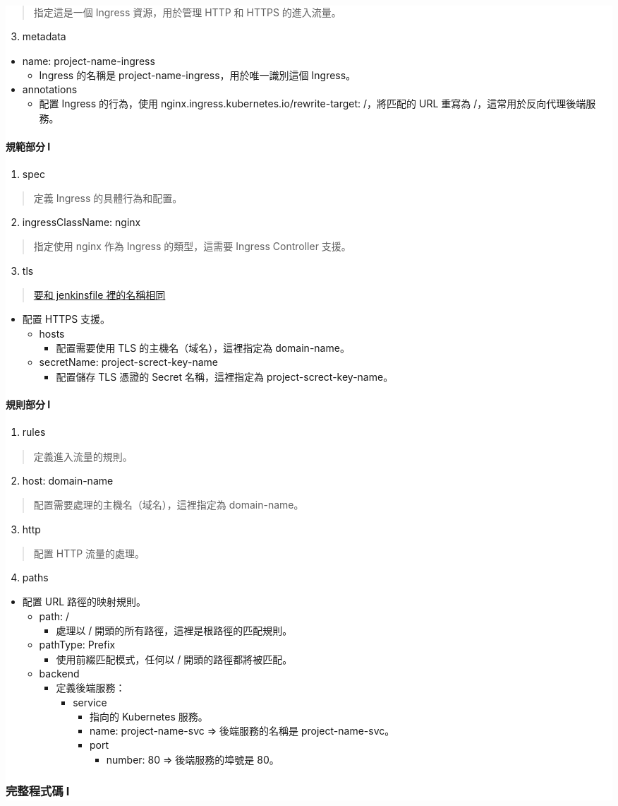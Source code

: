 > 指定這是一個 Ingress 資源，用於管理 HTTP 和 HTTPS 的進入流量。

3. metadata

- name: project-name-ingress
  - Ingress 的名稱是 project-name-ingress，用於唯一識別這個 Ingress。
- annotations
  - 配置 Ingress 的行為，使用 nginx.ingress.kubernetes.io/rewrite-target: /，將匹配的 URL 重寫為 /，這常用於反向代理後端服務。

#### 規範部分 I

1. spec

> 定義 Ingress 的具體行為和配置。

2. ingressClassName: nginx

> 指定使用 nginx 作為 Ingress 的類型，這需要 Ingress Controller 支援。

3. tls

> [要和 jenkinsfile 裡的名稱相同](./Jenkinsfile/windows.md#2-環境變數-environment)

- 配置 HTTPS 支援。
  - hosts
    - 配置需要使用 TLS 的主機名（域名），這裡指定為 domain-name。
  - secretName: project-screct-key-name
    - 配置儲存 TLS 憑證的 Secret 名稱，這裡指定為 project-screct-key-name。

#### 規則部分 I

1. rules

> 定義進入流量的規則。

2. host: domain-name

> 配置需要處理的主機名（域名），這裡指定為 domain-name。

3. http

> 配置 HTTP 流量的處理。

4. paths

- 配置 URL 路徑的映射規則。
  - path: /
    - 處理以 / 開頭的所有路徑，這裡是根路徑的匹配規則。
  - pathType: Prefix
    - 使用前綴匹配模式，任何以 / 開頭的路徑都將被匹配。
  - backend
    - 定義後端服務：
      - service
        - 指向的 Kubernetes 服務。
        - name: project-name-svc => 後端服務的名稱是 project-name-svc。
        - port
          - number: 80 => 後端服務的埠號是 80。

### 完整程式碼 I
